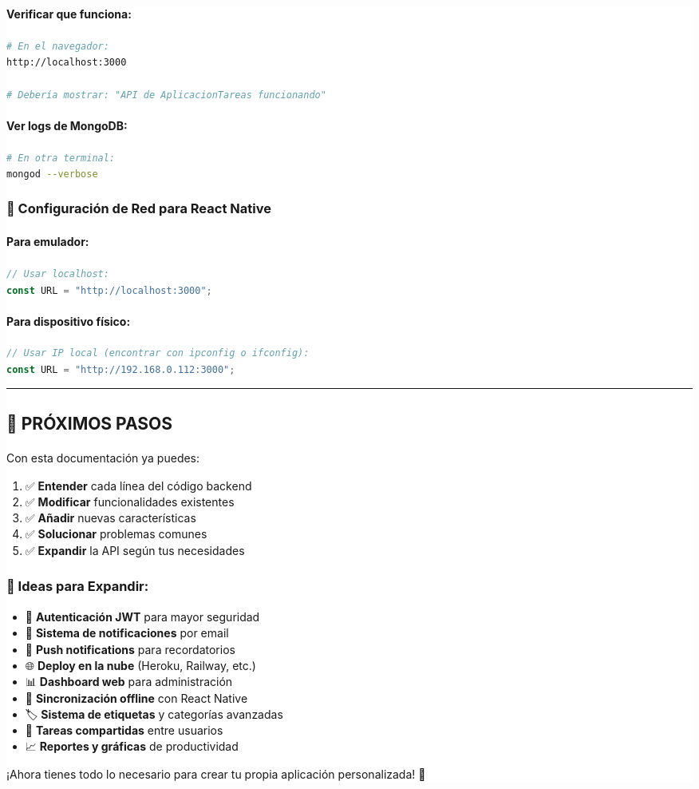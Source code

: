 #### Verificar que funciona:
```bash
# En el navegador:
http://localhost:3000

# Debería mostrar: "API de AplicacionTareas funcionando"
```

#### Ver logs de MongoDB:
```bash
# En otra terminal:
mongod --verbose
```

### 📱 Configuración de Red para React Native

#### Para emulador:
```javascript
// Usar localhost:
const URL = "http://localhost:3000";
```

#### Para dispositivo físico:
```javascript
// Usar IP local (encontrar con ipconfig o ifconfig):
const URL = "http://192.168.0.112:3000";
```

---

## 🚀 PRÓXIMOS PASOS

Con esta documentación ya puedes:

1. ✅ **Entender** cada línea del código backend
2. ✅ **Modificar** funcionalidades existentes  
3. ✅ **Añadir** nuevas características
4. ✅ **Solucionar** problemas comunes
5. ✅ **Expandir** la API según tus necesidades

### 🎯 Ideas para Expandir:

- 🔐 **Autenticación JWT** para mayor seguridad
- 📧 **Sistema de notificaciones** por email
- 📱 **Push notifications** para recordatorios
- 🌐 **Deploy en la nube** (Heroku, Railway, etc.)
- 📊 **Dashboard web** para administración
- 🔄 **Sincronización offline** con React Native
- 🏷️ **Sistema de etiquetas** y categorías avanzadas
- 👥 **Tareas compartidas** entre usuarios
- 📈 **Reportes y gráficas** de productividad

¡Ahora tienes todo lo necesario para crear tu propia aplicación personalizada! 🎉
